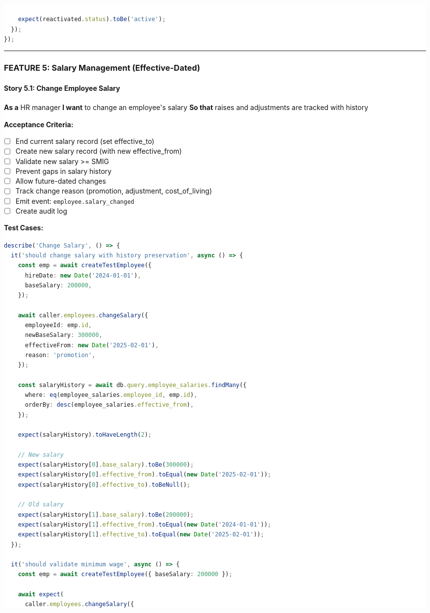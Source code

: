 ```typescript

    expect(reactivated.status).toBe('active');
  });
});
```

---

### FEATURE 5: Salary Management (Effective-Dated)

#### Story 5.1: Change Employee Salary
**As a** HR manager
**I want** to change an employee's salary
**So that** raises and adjustments are tracked with history

**Acceptance Criteria:**
- [ ] End current salary record (set effective_to)
- [ ] Create new salary record (with new effective_from)
- [ ] Validate new salary >= SMIG
- [ ] Prevent gaps in salary history
- [ ] Allow future-dated changes
- [ ] Track change reason (promotion, adjustment, cost_of_living)
- [ ] Emit event: `employee.salary_changed`
- [ ] Create audit log

**Test Cases:**
```typescript
describe('Change Salary', () => {
  it('should change salary with history preservation', async () => {
    const emp = await createTestEmployee({
      hireDate: new Date('2024-01-01'),
      baseSalary: 200000,
    });

    await caller.employees.changeSalary({
      employeeId: emp.id,
      newBaseSalary: 300000,
      effectiveFrom: new Date('2025-02-01'),
      reason: 'promotion',
    });

    const salaryHistory = await db.query.employee_salaries.findMany({
      where: eq(employee_salaries.employee_id, emp.id),
      orderBy: desc(employee_salaries.effective_from),
    });

    expect(salaryHistory).toHaveLength(2);

    // New salary
    expect(salaryHistory[0].base_salary).toBe(300000);
    expect(salaryHistory[0].effective_from).toEqual(new Date('2025-02-01'));
    expect(salaryHistory[0].effective_to).toBeNull();

    // Old salary
    expect(salaryHistory[1].base_salary).toBe(200000);
    expect(salaryHistory[1].effective_from).toEqual(new Date('2024-01-01'));
    expect(salaryHistory[1].effective_to).toEqual(new Date('2025-02-01'));
  });

  it('should validate minimum wage', async () => {
    const emp = await createTestEmployee({ baseSalary: 200000 });

    await expect(
      caller.employees.changeSalary({
```